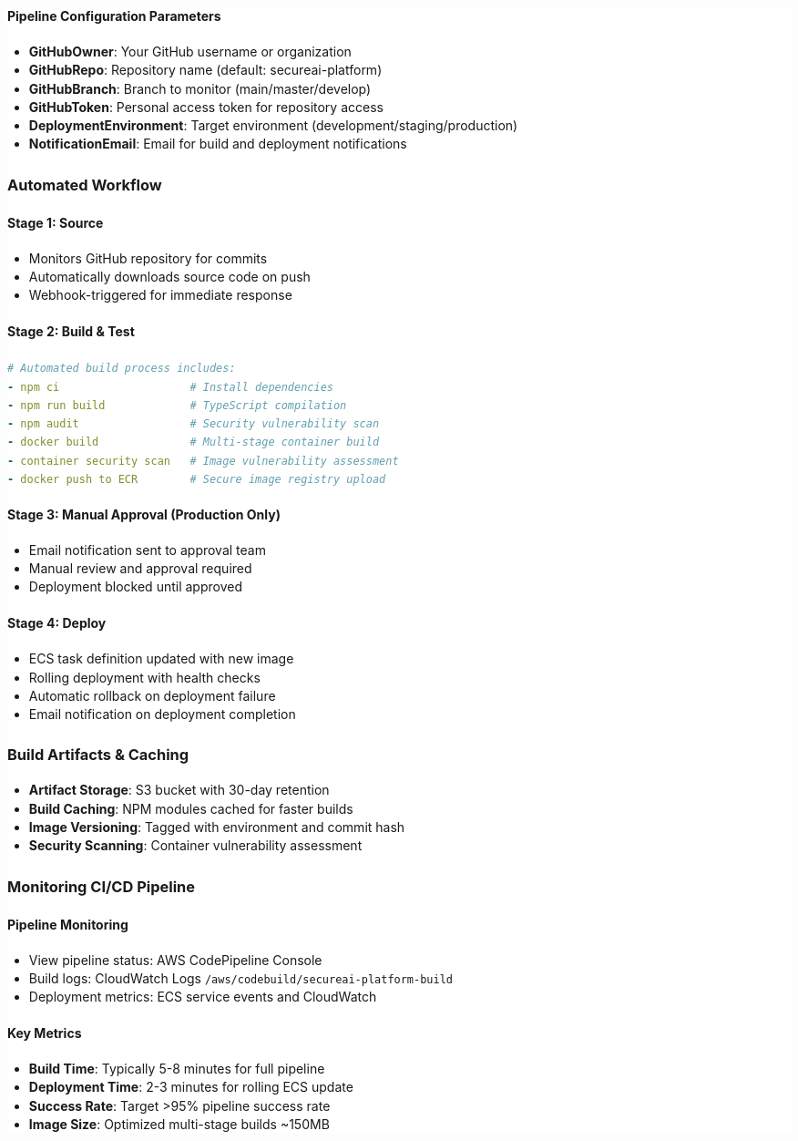 #### **Pipeline Configuration Parameters**
- **GitHubOwner**: Your GitHub username or organization
- **GitHubRepo**: Repository name (default: secureai-platform)
- **GitHubBranch**: Branch to monitor (main/master/develop)
- **GitHubToken**: Personal access token for repository access
- **DeploymentEnvironment**: Target environment (development/staging/production)
- **NotificationEmail**: Email for build and deployment notifications

### **Automated Workflow**

#### **Stage 1: Source**
- Monitors GitHub repository for commits
- Automatically downloads source code on push
- Webhook-triggered for immediate response

#### **Stage 2: Build & Test**
```yaml
# Automated build process includes:
- npm ci                    # Install dependencies
- npm run build             # TypeScript compilation
- npm audit                 # Security vulnerability scan
- docker build              # Multi-stage container build
- container security scan   # Image vulnerability assessment
- docker push to ECR        # Secure image registry upload
```

#### **Stage 3: Manual Approval** (Production Only)
- Email notification sent to approval team
- Manual review and approval required
- Deployment blocked until approved

#### **Stage 4: Deploy**
- ECS task definition updated with new image
- Rolling deployment with health checks
- Automatic rollback on deployment failure
- Email notification on deployment completion

### **Build Artifacts & Caching**
- **Artifact Storage**: S3 bucket with 30-day retention
- **Build Caching**: NPM modules cached for faster builds
- **Image Versioning**: Tagged with environment and commit hash
- **Security Scanning**: Container vulnerability assessment

### **Monitoring CI/CD Pipeline**

#### **Pipeline Monitoring**
- View pipeline status: AWS CodePipeline Console
- Build logs: CloudWatch Logs `/aws/codebuild/secureai-platform-build`
- Deployment metrics: ECS service events and CloudWatch

#### **Key Metrics**
- **Build Time**: Typically 5-8 minutes for full pipeline
- **Deployment Time**: 2-3 minutes for rolling ECS update
- **Success Rate**: Target >95% pipeline success rate
- **Image Size**: Optimized multi-stage builds ~150MB
